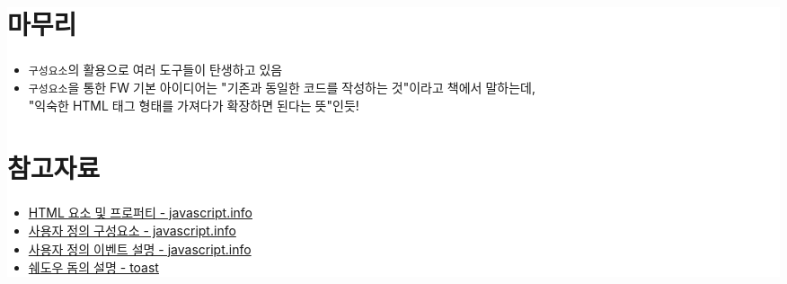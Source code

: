 # 마무리

- `구성요소`의 활용으로 여러 도구들이 탄생하고 있음
- `구성요소`을 통한 FW 기본 아이디어는 "기존과 동일한 코드를 작성하는 것"이라고 책에서 말하는데,<br />
  "익숙한 HTML 태그 형태를 가져다가 확장하면 된다는 뜻"인듯!

# 참고자료

- [HTML 요소 및 프로퍼티 - javascript.info](https://ko.javascript.info/dom-attributes-and-properties)
- [사용자 정의 구성요소 - javascript.info](https://ko.javascript.info/custom-elements)
- [사용자 정의 이벤트 설명 - javascript.info](https://ko.javascript.info/dispatch-events)
- [쉐도우 돔의 설명 - toast](https://ui.toast.com/posts/ko_20170721)
